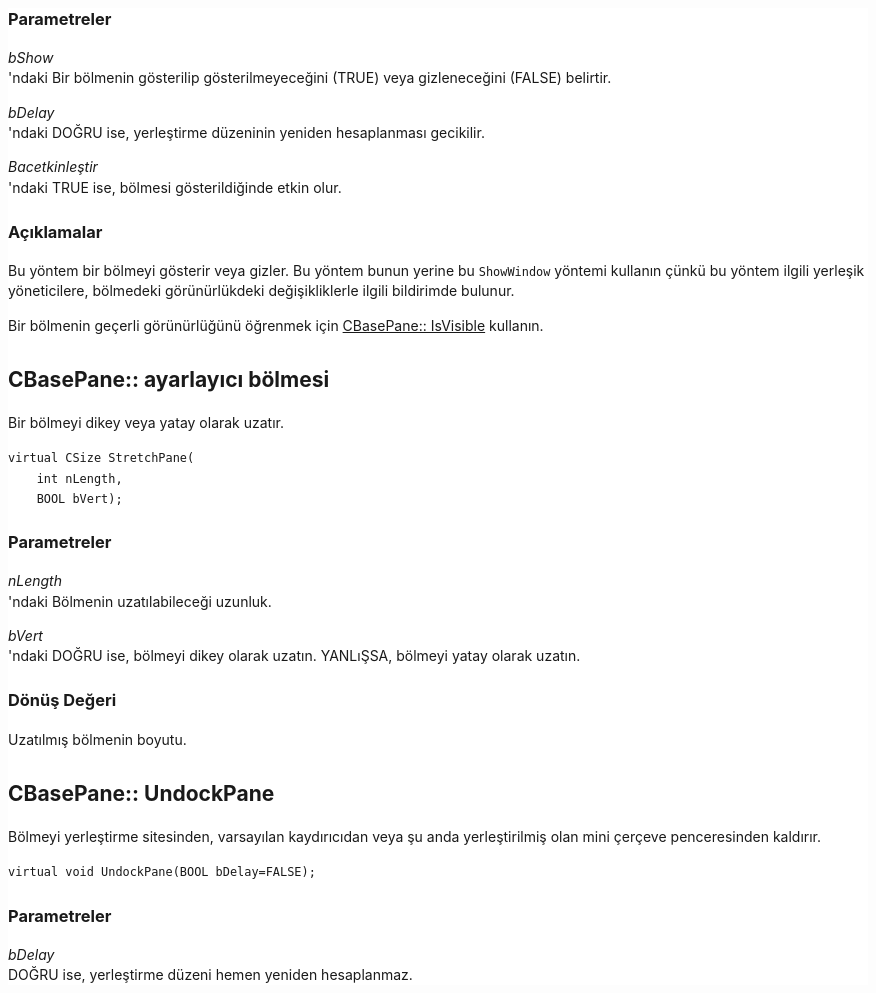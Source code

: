 ### <a name="parameters"></a>Parametreler

*bShow*<br/>
'ndaki Bir bölmenin gösterilip gösterilmeyeceğini (TRUE) veya gizleneceğini (FALSE) belirtir.

*bDelay*<br/>
'ndaki DOĞRU ise, yerleştirme düzeninin yeniden hesaplanması gecikilir.

*Bacetkinleştir*<br/>
'ndaki TRUE ise, bölmesi gösterildiğinde etkin olur.

### <a name="remarks"></a>Açıklamalar

Bu yöntem bir bölmeyi gösterir veya gizler. Bu yöntem bunun yerine bu `ShowWindow` yöntemi kullanın çünkü bu yöntem ilgili yerleşik yöneticilere, bölmedeki görünürlükdeki değişikliklerle ilgili bildirimde bulunur.

Bir bölmenin geçerli görünürlüğünü öğrenmek için [CBasePane:: IsVisible](#isvisible) kullanın.

##  <a name="stretchpane"></a>CBasePane:: ayarlayıcı bölmesi

Bir bölmeyi dikey veya yatay olarak uzatır.

```
virtual CSize StretchPane(
    int nLength,
    BOOL bVert);
```

### <a name="parameters"></a>Parametreler

*nLength*<br/>
'ndaki Bölmenin uzatılabileceği uzunluk.

*bVert*<br/>
'ndaki DOĞRU ise, bölmeyi dikey olarak uzatın. YANLıŞSA, bölmeyi yatay olarak uzatın.

### <a name="return-value"></a>Dönüş Değeri

Uzatılmış bölmenin boyutu.

##  <a name="undockpane"></a>CBasePane:: UndockPane

Bölmeyi yerleştirme sitesinden, varsayılan kaydırıcıdan veya şu anda yerleştirilmiş olan mini çerçeve penceresinden kaldırır.

```
virtual void UndockPane(BOOL bDelay=FALSE);
```

### <a name="parameters"></a>Parametreler

*bDelay*<br/>
DOĞRU ise, yerleştirme düzeni hemen yeniden hesaplanmaz.
